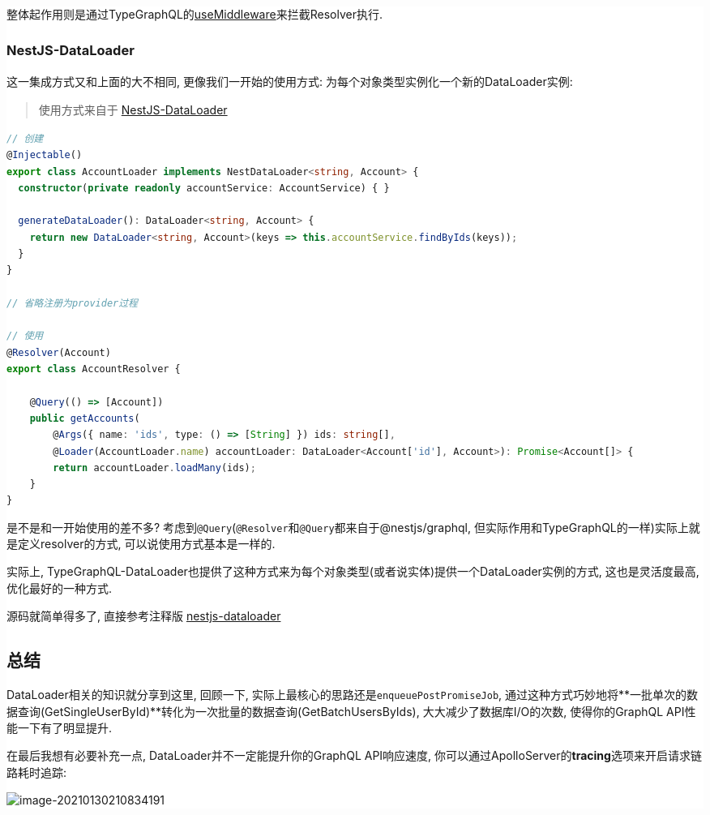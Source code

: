 整体起作用则是通过TypeGraphQL的[useMiddleware](https://github.com/slaypni/type-graphql-dataloader/blob/master/src/decorators/typeorm/TypeormLoader.ts#L45)来拦截Resolver执行.



### NestJS-DataLoader

这一集成方式又和上面的大不相同, 更像我们一开始的使用方式: 为每个对象类型实例化一个新的DataLoader实例:

> 使用方式来自于 [NestJS-DataLoader](https://github.com/krislefeber/nestjs-dataloader)

```typescript
// 创建
@Injectable()
export class AccountLoader implements NestDataLoader<string, Account> {
  constructor(private readonly accountService: AccountService) { }

  generateDataLoader(): DataLoader<string, Account> {
    return new DataLoader<string, Account>(keys => this.accountService.findByIds(keys));
  }
}

// 省略注册为provider过程

// 使用
@Resolver(Account)
export class AccountResolver {

    @Query(() => [Account])
    public getAccounts(
        @Args({ name: 'ids', type: () => [String] }) ids: string[],
        @Loader(AccountLoader.name) accountLoader: DataLoader<Account['id'], Account>): Promise<Account[]> {
        return accountLoader.loadMany(ids);
    }
}
```

是不是和一开始使用的差不多? 考虑到`@Query`(`@Resolver`和`@Query`都来自于@nestjs/graphql, 但实际作用和TypeGraphQL的一样)实际上就是定义resolver的方式, 可以说使用方式基本是一样的. 

实际上, TypeGraphQL-DataLoader也提供了这种方式来为每个对象类型(或者说实体)提供一个DataLoader实例的方式, 这也是灵活度最高, 优化最好的一种方式.

源码就简单得多了, 直接参考注释版 [nestjs-dataloader](https://github.com/linbudu599/DataLoader-Source-Explore)



## 总结

DataLoader相关的知识就分享到这里, 回顾一下, 实际上最核心的思路还是`enqueuePostPromiseJob`, 通过这种方式巧妙地将**一批单次的数据查询(GetSingleUserById)**转化为一次批量的数据查询(GetBatchUsersByIds), 大大减少了数据库I/O的次数, 使得你的GraphQL API性能一下有了明显提升.

在最后我想有必要补充一点, DataLoader并不一定能提升你的GraphQL API响应速度, 你可以通过ApolloServer的**tracing**选项来开启请求链路耗时追踪:

![image-20210130210834191](https://budu-oss-store.oss-cn-shenzhen.aliyuncs.com/image-20210130210834191.png)
